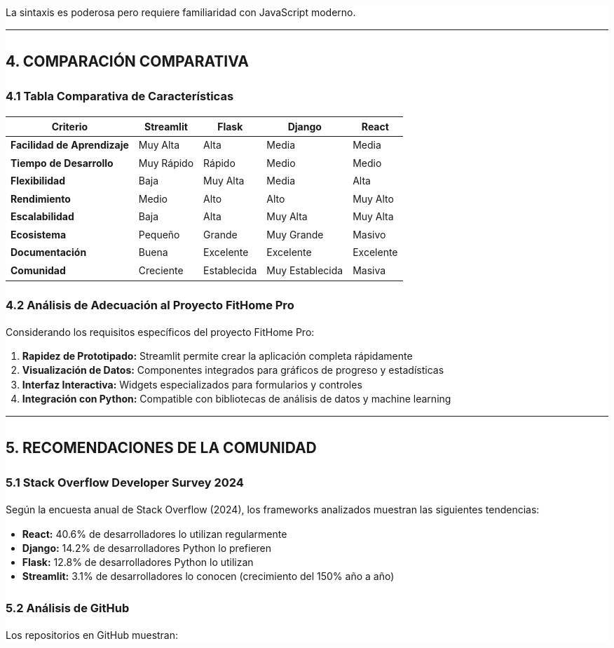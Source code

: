 
La sintaxis es poderosa pero requiere familiaridad con JavaScript moderno.

---

## 4. COMPARACIÓN COMPARATIVA

### 4.1 Tabla Comparativa de Características

| Criterio | Streamlit | Flask | Django | React |
|----------|-----------|-------|--------|-------|
| **Facilidad de Aprendizaje** | Muy Alta | Alta | Media | Media |
| **Tiempo de Desarrollo** | Muy Rápido | Rápido | Medio | Medio |
| **Flexibilidad** | Baja | Muy Alta | Media | Alta |
| **Rendimiento** | Medio | Alto | Alto | Muy Alto |
| **Escalabilidad** | Baja | Alta | Muy Alta | Muy Alta |
| **Ecosistema** | Pequeño | Grande | Muy Grande | Masivo |
| **Documentación** | Buena | Excelente | Excelente | Excelente |
| **Comunidad** | Creciente | Establecida | Muy Establecida | Masiva |

### 4.2 Análisis de Adecuación al Proyecto FitHome Pro

Considerando los requisitos específicos del proyecto FitHome Pro:

1. **Rapidez de Prototipado:** Streamlit permite crear la aplicación completa rápidamente
2. **Visualización de Datos:** Componentes integrados para gráficos de progreso y estadísticas
3. **Interfaz Interactiva:** Widgets especializados para formularios y controles
4. **Integración con Python:** Compatible con bibliotecas de análisis de datos y machine learning

---

## 5. RECOMENDACIONES DE LA COMUNIDAD

### 5.1 Stack Overflow Developer Survey 2024

Según la encuesta anual de Stack Overflow (2024), los frameworks analizados muestran las siguientes tendencias:

- **React:** 40.6% de desarrolladores lo utilizan regularmente
- **Django:** 14.2% de desarrolladores Python lo prefieren
- **Flask:** 12.8% de desarrolladores Python lo utilizan
- **Streamlit:** 3.1% de desarrolladores lo conocen (crecimiento del 150% año a año)

### 5.2 Análisis de GitHub

Los repositorios en GitHub muestran:
